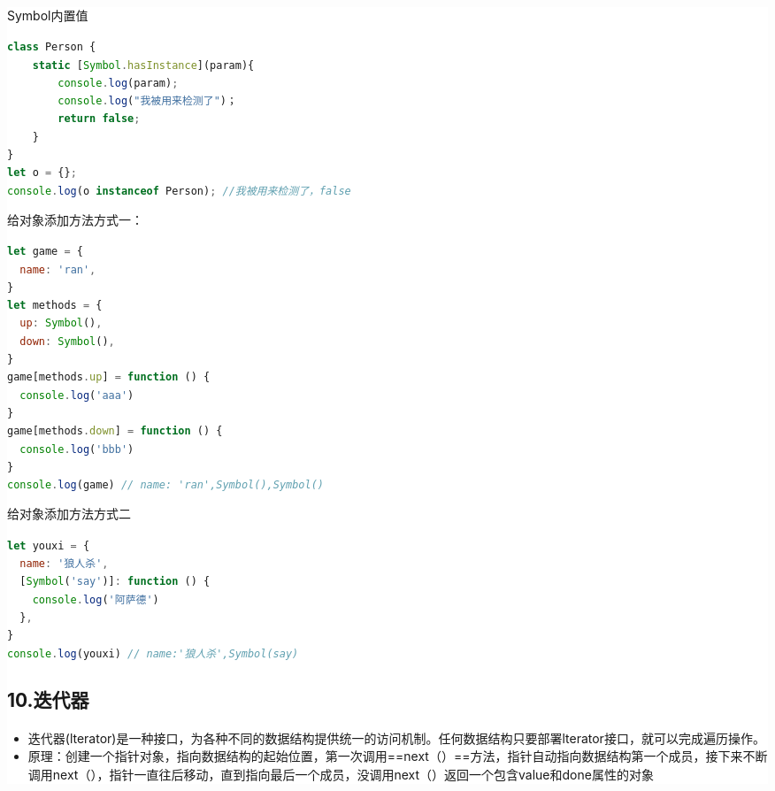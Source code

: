 Symbol内置值



```jsx
class Person {
    static [Symbol.hasInstance](param){
        console.log(param);
        console.log("我被用来检测了")；
        return false;
    }
}
let o = {};
console.log(o instanceof Person); //我被用来检测了，false
```

给对象添加方法方式一：



```jsx
let game = {
  name: 'ran',
}
let methods = {
  up: Symbol(),
  down: Symbol(),
}
game[methods.up] = function () {
  console.log('aaa')
}
game[methods.down] = function () {
  console.log('bbb')
}
console.log(game) // name: 'ran',Symbol(),Symbol()
```

给对象添加方法方式二



```jsx
let youxi = {
  name: '狼人杀',
  [Symbol('say')]: function () {
    console.log('阿萨德')
  },
}
console.log(youxi) // name:'狼人杀',Symbol(say)
```

## 10.迭代器

- 迭代器(lterator)是一种接口，为各种不同的数据结构提供统一的访问机制。任何数据结构只要部署lterator接口，就可以完成遍历操作。
- 原理：创建一个指针对象，指向数据结构的起始位置，第一次调用==next（）==方法，指针自动指向数据结构第一个成员，接下来不断调用next（），指针一直往后移动，直到指向最后一个成员，没调用next（）返回一个包含value和done属性的对象
